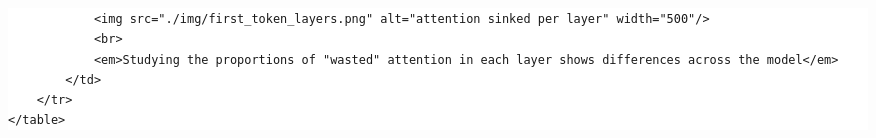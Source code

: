                 <img src="./img/first_token_layers.png" alt="attention sinked per layer" width="500"/>
                <br>
                <em>Studying the proportions of "wasted" attention in each layer shows differences across the model</em>
            </td>
        </tr>
    </table>
</div>
